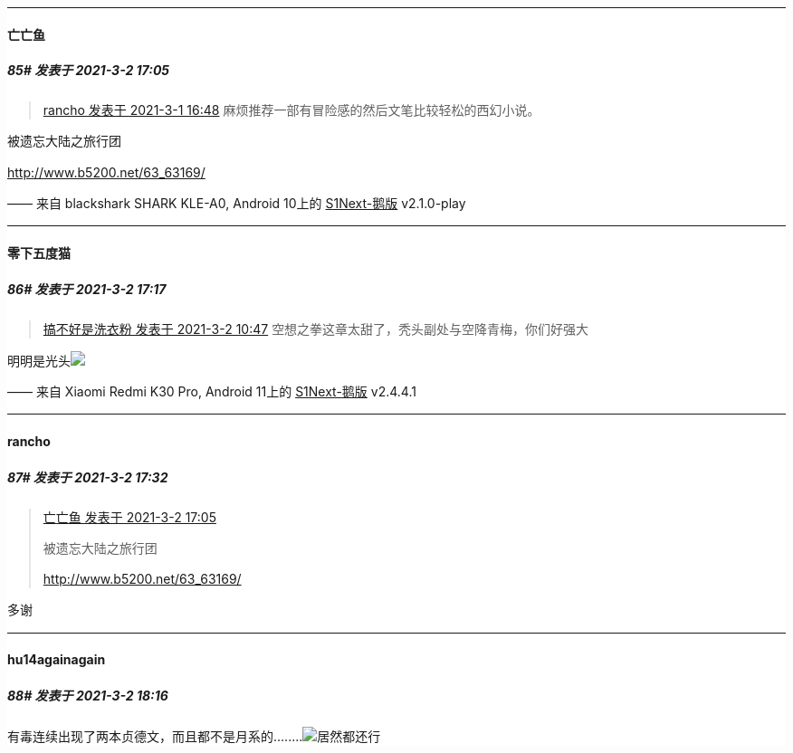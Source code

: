 
-----

####  亡亡鱼  
##### 85#       发表于 2021-3-2 17:05


<blockquote><a href="httphttps://bbs.saraba1st.com/2b/forum.php?mod=redirect&amp;goto=findpost&amp;pid=50477002&amp;ptid=1990286" target="_blank">rancho 发表于 2021-3-1 16:48</a>
麻烦推荐一部有冒险感的然后文笔比较轻松的西幻小说。</blockquote>
被遗忘大陆之旅行团

http://www.b5200.net/63_63169/

—— 来自 blackshark SHARK KLE-A0, Android 10上的 [S1Next-鹅版](https://github.com/ykrank/S1-Next/releases) v2.1.0-play


-----

####  零下五度猫  
##### 86#       发表于 2021-3-2 17:17


<blockquote><a href="httphttps://bbs.saraba1st.com/2b/forum.php?mod=redirect&amp;goto=findpost&amp;pid=50483994&amp;ptid=1990286" target="_blank">搞不好是洗衣粉 发表于 2021-3-2 10:47</a>
空想之拳这章太甜了，秃头副处与空降青梅，你们好强大</blockquote>
明明是光头<img src="https://static.saraba1st.com/image/smiley/face2017/067.png" referrerpolicy="no-referrer">

—— 来自 Xiaomi Redmi K30 Pro, Android 11上的 [S1Next-鹅版](https://github.com/ykrank/S1-Next/releases) v2.4.4.1


-----

####  rancho  
##### 87#       发表于 2021-3-2 17:32


<blockquote><a href="httphttps://bbs.saraba1st.com/2b/forum.php?mod=redirect&amp;goto=findpost&amp;pid=50488128&amp;ptid=1990286" target="_blank">亡亡鱼 发表于 2021-3-2 17:05</a>

被遗忘大陆之旅行团


http://www.b5200.net/63_63169/</blockquote>
多谢


-----

####  hu14againagain  
##### 88#       发表于 2021-3-2 18:16


有毒连续出现了两本贞德文，而且都不是月系的........<img src="https://static.saraba1st.com/image/smiley/face2017/037.png" referrerpolicy="no-referrer">居然都还行

